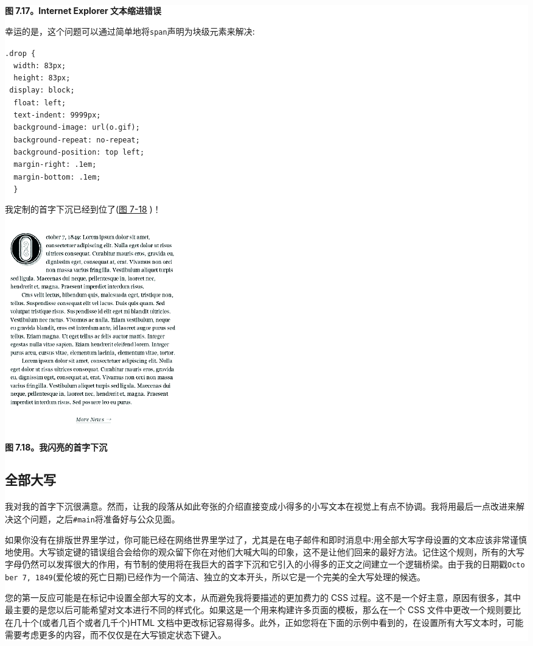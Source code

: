 **图 7.17。Internet Explorer 文本缩进错误**

幸运的是，这个问题可以通过简单地将`span`声明为块级元素来解决:

```html
.drop {
  width: 83px;
  height: 83px;
 display: block;
  float: left;
  text-indent: 9999px;
  background-image: url(o.gif);
  background-repeat: no-repeat;
  background-position: top left;
  margin-right: .1em;
  margin-bottom: .1em;
  }
```

我定制的首字下沉已经到位了([图 7-18](#my_gleaming_drop_cap "Figure 7.18. My gleaming drop cap") )！

![My gleaming drop cap](img/0718.png)

**图 7.18。我闪亮的首字下沉**

## 全部大写

我对我的首字下沉很满意。然而，让我的段落从如此夸张的介绍直接变成小得多的小写文本在视觉上有点不协调。我将用最后一点改进来解决这个问题，之后`#main`将准备好与公众见面。

如果你没有在排版世界里学过，你可能已经在网络世界里学过了，尤其是在电子邮件和即时消息中:用全部大写字母设置的文本应该非常谨慎地使用。大写锁定键的错误组合会给你的观众留下你在对他们大喊大叫的印象，这不是让他们回来的最好方法。记住这个规则，所有的大写字母仍然可以发挥很大的作用，有节制的使用将在我巨大的首字下沉和它引入的小得多的正文之间建立一个逻辑桥梁。由于我的日期戳`October 7, 1849`(爱伦坡的死亡日期)已经作为一个简洁、独立的文本开头，所以它是一个完美的全大写处理的候选。

您的第一反应可能是在标记中设置全部大写的文本，从而避免我将要描述的更加费力的 CSS 过程。这不是一个好主意，原因有很多，其中最主要的是您以后可能希望对文本进行不同的样式化。如果这是一个用来构建许多页面的模板，那么在一个 CSS 文件中更改一个规则要比在几十个(或者几百个或者几千个)HTML 文档中更改标记容易得多。此外，正如您将在下面的示例中看到的，在设置所有大写文本时，可能需要考虑更多的内容，而不仅仅是在大写锁定状态下键入。
